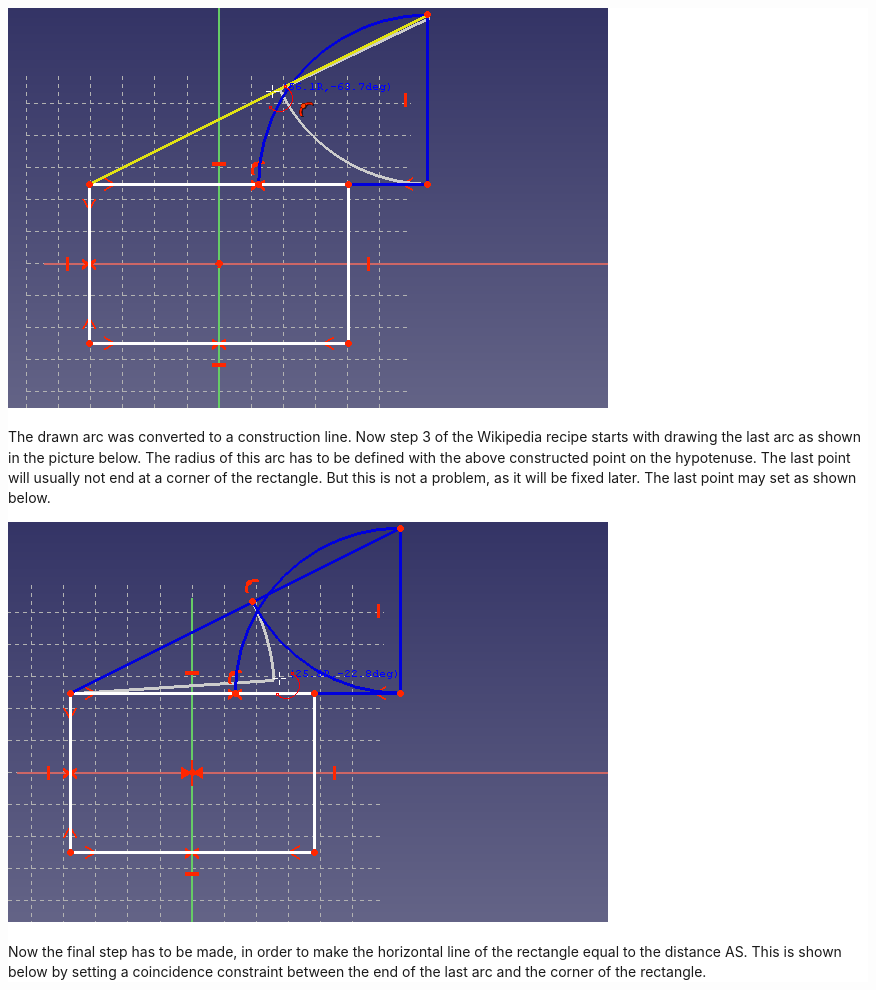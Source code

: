 ![](/src/assets/images/Step10_second_arc.png)

The drawn arc was converted to a construction line. Now step 3 of the Wikipedia recipe starts with drawing the last arc as shown in the picture below. The radius of this arc has to be defined with the above constructed point on the hypotenuse. The last point will usually not end at a corner of the rectangle. But this is not a problem, as it will be fixed later. The last point may set as shown below.

![](/src/assets/images/Step11_last_arc.png)

Now the final step has to be made, in order to make the horizontal line of the rectangle equal to the distance AS. This is shown below by setting a coincidence constraint between the end of the last arc and the corner of the rectangle.
